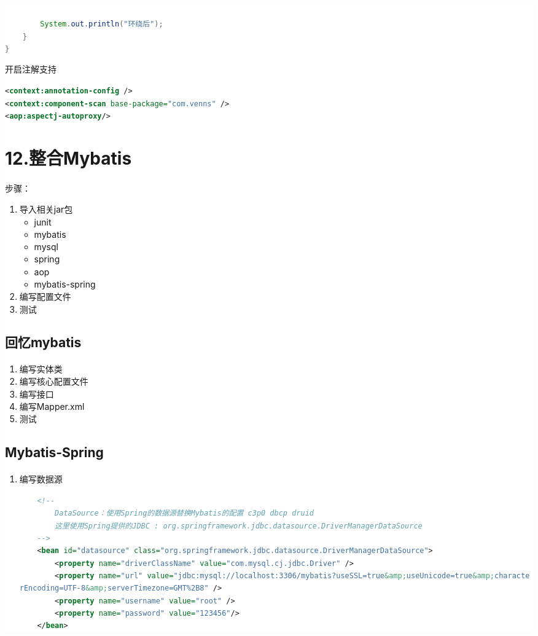 ```java

        System.out.println("环绕后");
    }
}
```

开启注解支持

```xml
<context:annotation-config />
<context:component-scan base-package="com.venns" />
<aop:aspectj-autoproxy/>
```

# 12.整合Mybatis

步骤：

1. 导入相关jar包
	- junit
	- mybatis
	- mysql
	- spring
	- aop
	- mybatis-spring
2. 编写配置文件
3. 测试

## 回忆mybatis

1. 编写实体类
2. 编写核心配置文件
3. 编写接口
4. 编写Mapper.xml
5. 测试

## Mybatis-Spring

1. 编写数据源

	```xml
	    <!--
	        DataSource：使用Spring的数据源替换Mybatis的配置 c3p0 dbcp druid
	        这里使用Spring提供的JDBC : org.springframework.jdbc.datasource.DriverManagerDataSource
	    -->
	    <bean id="datasource" class="org.springframework.jdbc.datasource.DriverManagerDataSource">
	        <property name="driverClassName" value="com.mysql.cj.jdbc.Driver" />
	        <property name="url" value="jdbc:mysql://localhost:3306/mybatis?useSSL=true&amp;useUnicode=true&amp;characterEncoding=UTF-8&amp;serverTimezone=GMT%2B8" />
	        <property name="username" value="root" />
	        <property name="password" value="123456"/>
	    </bean>
	```

